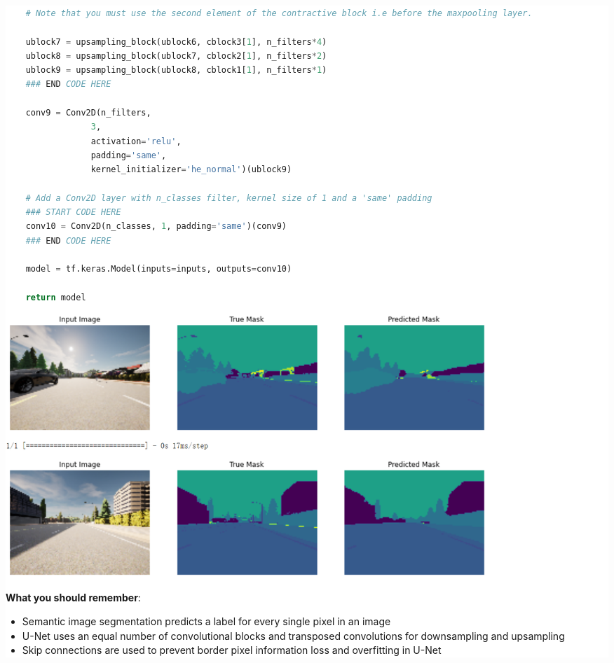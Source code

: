 ```py
    # Note that you must use the second element of the contractive block i.e before the maxpooling layer. 
    
    ublock7 = upsampling_block(ublock6, cblock3[1], n_filters*4)
    ublock8 = upsampling_block(ublock7, cblock2[1], n_filters*2)
    ublock9 = upsampling_block(ublock8, cblock1[1], n_filters*1)
    ### END CODE HERE

    conv9 = Conv2D(n_filters,
                 3,
                 activation='relu',
                 padding='same',
                 kernel_initializer='he_normal')(ublock9)

    # Add a Conv2D layer with n_classes filter, kernel size of 1 and a 'same' padding
    ### START CODE HERE
    conv10 = Conv2D(n_classes, 1, padding='same')(conv9)
    ### END CODE HERE
    
    model = tf.keras.Model(inputs=inputs, outputs=conv10)

    return model
```

<img src="../Typoraphoto/image-20221202154432130.png" alt="image-20221202154432130" style="zoom:67%;" />

**What you should remember**:

- Semantic image segmentation predicts a label for every single pixel in an image
- U-Net uses an equal number of convolutional blocks and transposed convolutions for downsampling and upsampling
- Skip connections are used to prevent border pixel information loss and overfitting in U-Net
